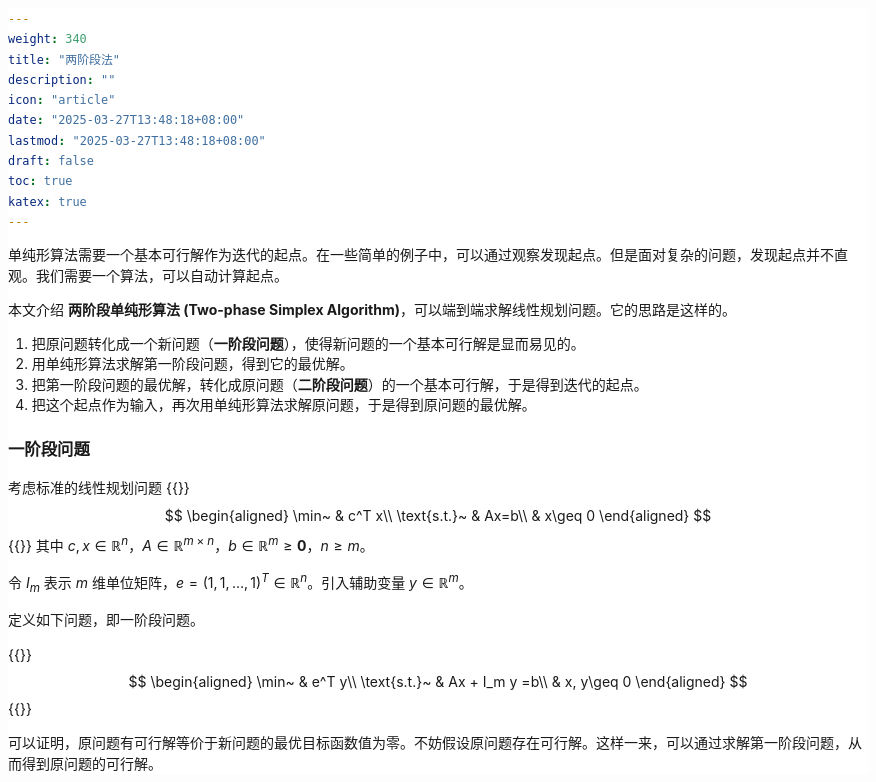 ```yaml
---
weight: 340
title: "两阶段法"
description: ""
icon: "article"
date: "2025-03-27T13:48:18+08:00"
lastmod: "2025-03-27T13:48:18+08:00"
draft: false
toc: true
katex: true
---
```


单纯形算法需要一个基本可行解作为迭代的起点。在一些简单的例子中，可以通过观察发现起点。但是面对复杂的问题，发现起点并不直观。我们需要一个算法，可以自动计算起点。

本文介绍 **两阶段单纯形算法 (Two-phase Simplex Algorithm)**，可以端到端求解线性规划问题。它的思路是这样的。

1. 把原问题转化成一个新问题（**一阶段问题**），使得新问题的一个基本可行解是显而易见的。
2. 用单纯形算法求解第一阶段问题，得到它的最优解。
3. 把第一阶段问题的最优解，转化成原问题（**二阶段问题**）的一个基本可行解，于是得到迭代的起点。
4. 把这个起点作为输入，再次用单纯形算法求解原问题，于是得到原问题的最优解。

### 一阶段问题

考虑标准的线性规划问题
{{<katex>}}
$$
\begin{aligned}
\min~ & c^T x\\ 
\text{s.t.}~ & Ax=b\\
& x\geq 0
\end{aligned}
$$
{{</katex>}}
其中 $c, x \in \mathbb{R}^n$，$A\in\mathbb{R}^{m\times n}$，$b\in\mathbb{R}^m\geq \mathbf{0}$，$n\geq m$。


令 $I_m$ 表示 $m$ 维单位矩阵，$e = (1, 1, \ldots, 1)^T \in \mathbb{R}^n$。引入辅助变量 $y \in \mathbb{R}^m$。

定义如下问题，即一阶段问题。

{{<katex>}}
$$
\begin{aligned}
\min~ & e^T y\\ 
\text{s.t.}~ & Ax + I_m y =b\\
& x, y\geq 0
\end{aligned}
$$
{{</katex>}}

可以证明，原问题有可行解等价于新问题的最优目标函数值为零。不妨假设原问题存在可行解。这样一来，可以通过求解第一阶段问题，从而得到原问题的可行解。
